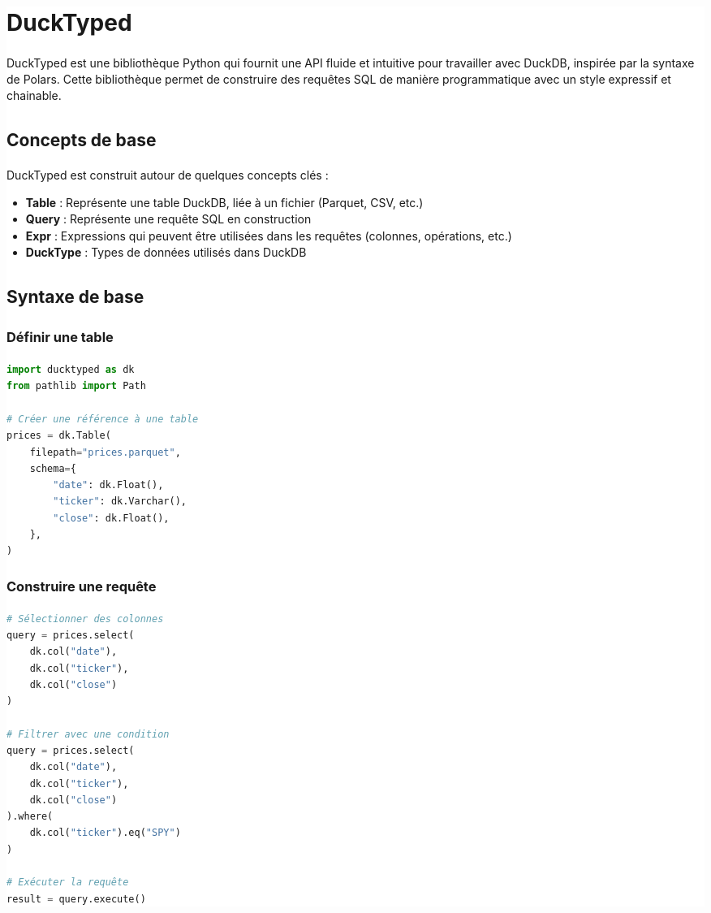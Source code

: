 # DuckTyped

DuckTyped est une bibliothèque Python qui fournit une API fluide et intuitive pour travailler avec DuckDB, inspirée par la syntaxe de Polars. Cette bibliothèque permet de construire des requêtes SQL de manière programmatique avec un style expressif et chainable.

## Concepts de base

DuckTyped est construit autour de quelques concepts clés :

- **Table** : Représente une table DuckDB, liée à un fichier (Parquet, CSV, etc.)
- **Query** : Représente une requête SQL en construction
- **Expr** : Expressions qui peuvent être utilisées dans les requêtes (colonnes, opérations, etc.)
- **DuckType** : Types de données utilisés dans DuckDB

## Syntaxe de base

### Définir une table

```python
import ducktyped as dk
from pathlib import Path

# Créer une référence à une table
prices = dk.Table(
    filepath="prices.parquet",
    schema={
        "date": dk.Float(),
        "ticker": dk.Varchar(),
        "close": dk.Float(),
    },
)
```

### Construire une requête

```python
# Sélectionner des colonnes
query = prices.select(
    dk.col("date"),
    dk.col("ticker"),
    dk.col("close")
)

# Filtrer avec une condition
query = prices.select(
    dk.col("date"),
    dk.col("ticker"),
    dk.col("close")
).where(
    dk.col("ticker").eq("SPY")
)

# Exécuter la requête
result = query.execute()
```
